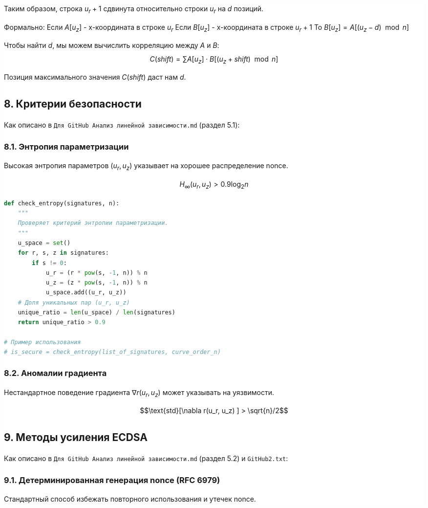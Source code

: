Таким образом, строка $u_r+1$ сдвинута относительно строки $u_r$ на $d$ позиций.

Формально:
Если $A[u_z]$ - x-координата в строке $u_r$
Если $B[u_z]$ - x-координата в строке $u_r+1$
То $B[u_z] = A[(u_z - d) \mod n]$

Чтобы найти $d$, мы можем вычислить корреляцию между $A$ и $B$:
$$C(shift) = \sum A[u_z] \cdot B[(u_z + shift) \mod n]$$

Позиция максимального значения $C(shift)$ даст нам $d$.

## 8. Критерии безопасности

Как описано в `Для GitHub Анализ линейной зависимости.md` (раздел 5.1):

### 8.1. Энтропия параметризации

Высокая энтропия параметров $(u_r, u_z)$ указывает на хорошее распределение nonce.

$$H_\infty(u_r, u_z) > 0.9 \log_2 n$$

```python
def check_entropy(signatures, n):
    """
    Проверяет критерий энтропии параметризации.
    """
    u_space = set()
    for r, s, z in signatures:
        if s != 0:
            u_r = (r * pow(s, -1, n)) % n
            u_z = (z * pow(s, -1, n)) % n
            u_space.add((u_r, u_z))
    # Доля уникальных пар (u_r, u_z)
    unique_ratio = len(u_space) / len(signatures)
    return unique_ratio > 0.9

# Пример использования
# is_secure = check_entropy(list_of_signatures, curve_order_n)
```

### 8.2. Аномалии градиента

Нестандартное поведение градиента $\nabla r(u_r, u_z)$ может указывать на уязвимости.

$$\text{std}[\nabla r(u_r, u_z) ] > \sqrt{n}/2$$

## 9. Методы усиления ECDSA

Как описано в `Для GitHub Анализ линейной зависимости.md` (раздел 5.2) и `GitHub2.txt`:

### 9.1. Детерминированная генерация nonce (RFC 6979)

Стандартный способ избежать повторного использования и утечек nonce.
